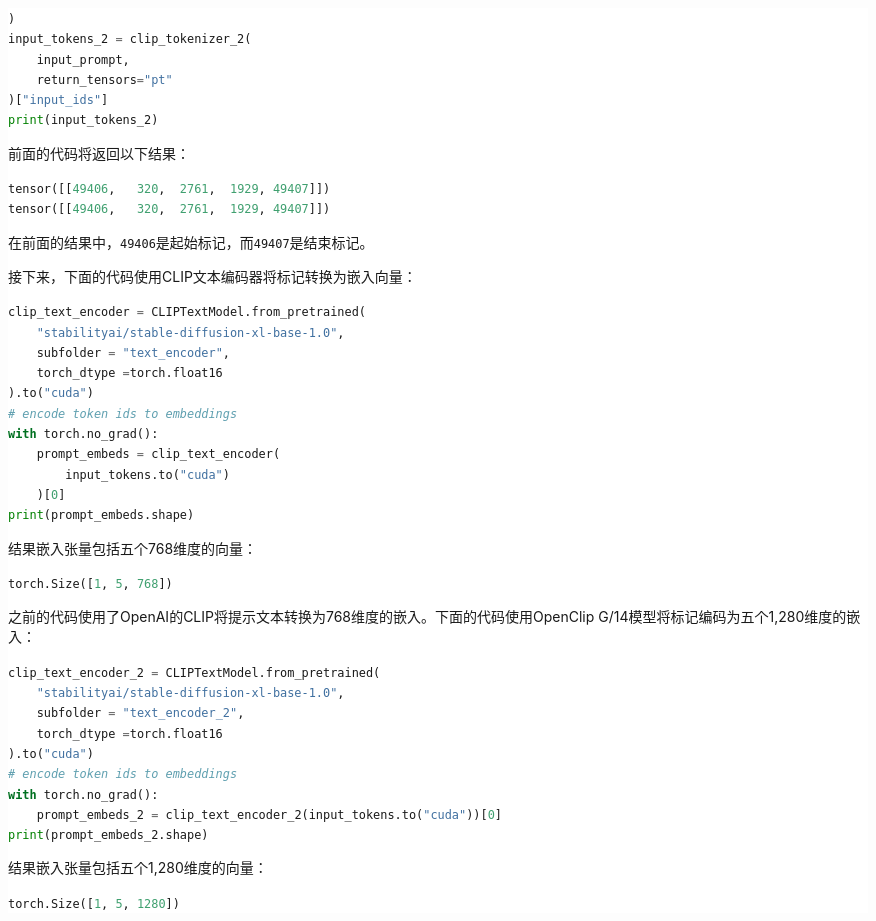 ```py
)
input_tokens_2 = clip_tokenizer_2(
    input_prompt,
    return_tensors="pt"
)["input_ids"]
print(input_tokens_2)
```

前面的代码将返回以下结果：

```py
tensor([[49406,   320,  2761,  1929, 49407]])
tensor([[49406,   320,  2761,  1929, 49407]])
```

在前面的结果中，`49406`是起始标记，而`49407`是结束标记。

接下来，下面的代码使用CLIP文本编码器将标记转换为嵌入向量：

```py
clip_text_encoder = CLIPTextModel.from_pretrained(
    "stabilityai/stable-diffusion-xl-base-1.0",
    subfolder = "text_encoder",
    torch_dtype =torch.float16
).to("cuda")
# encode token ids to embeddings
with torch.no_grad():
    prompt_embeds = clip_text_encoder(
        input_tokens.to("cuda")
    )[0]
print(prompt_embeds.shape)
```

结果嵌入张量包括五个768维度的向量：

```py
torch.Size([1, 5, 768])
```

之前的代码使用了OpenAI的CLIP将提示文本转换为768维度的嵌入。下面的代码使用OpenClip G/14模型将标记编码为五个1,280维度的嵌入：

```py
clip_text_encoder_2 = CLIPTextModel.from_pretrained(
    "stabilityai/stable-diffusion-xl-base-1.0",
    subfolder = "text_encoder_2",
    torch_dtype =torch.float16
).to("cuda")
# encode token ids to embeddings
with torch.no_grad():
    prompt_embeds_2 = clip_text_encoder_2(input_tokens.to("cuda"))[0]
print(prompt_embeds_2.shape)
```

结果嵌入张量包括五个1,280维度的向量：

```py
torch.Size([1, 5, 1280])
```
